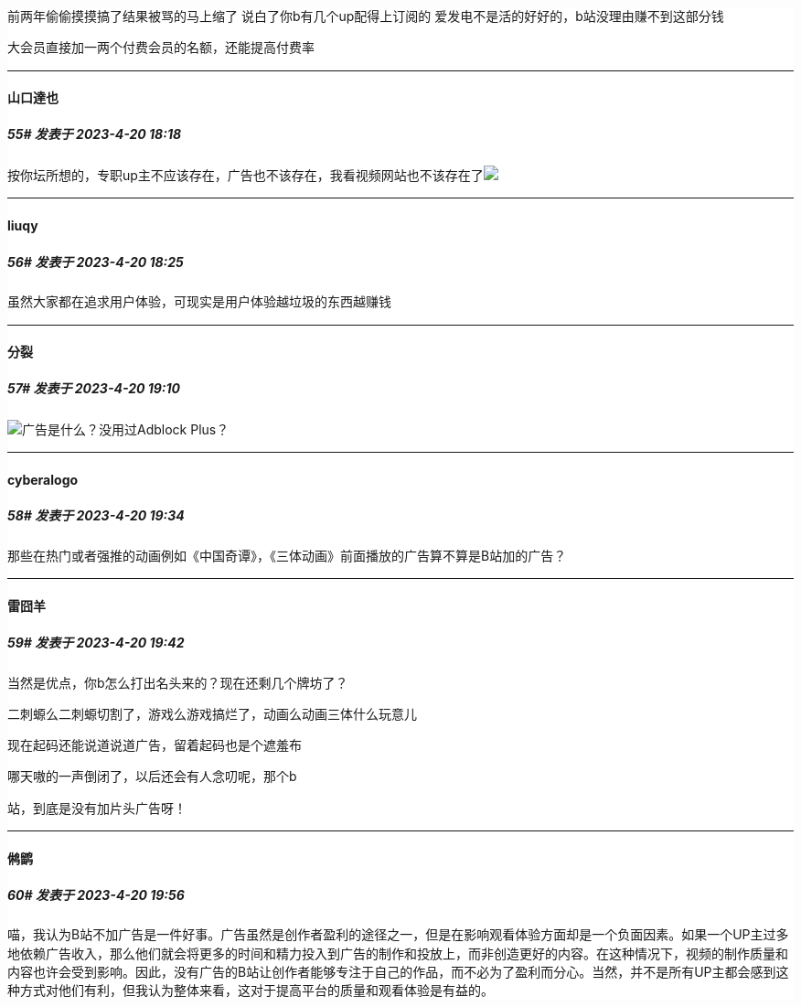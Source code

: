 前两年偷偷摸摸搞了结果被骂的马上缩了 说白了你b有几个up配得上订阅的</blockquote>
爱发电不是活的好好的，b站没理由赚不到这部分钱

大会员直接加一两个付费会员的名额，还能提高付费率

*****

####  山口達也  
##### 55#       发表于 2023-4-20 18:18

按你坛所想的，专职up主不应该存在，广告也不该存在，我看视频网站也不该存在了<img src="https://static.saraba1st.com/image/smiley/face2017/042.png" referrerpolicy="no-referrer"> 

*****

####  liuqy  
##### 56#       发表于 2023-4-20 18:25

虽然大家都在追求用户体验，可现实是用户体验越垃圾的东西越赚钱

*****

####  分裂  
##### 57#       发表于 2023-4-20 19:10

<img src="https://static.saraba1st.com/image/smiley/face2017/037.png" referrerpolicy="no-referrer">广告是什么？没用过Adblock Plus？

*****

####  cyberalogo  
##### 58#       发表于 2023-4-20 19:34

那些在热门或者强推的动画例如《中国奇谭》，《三体动画》前面播放的广告算不算是B站加的广告？

*****

####  雷囧羊  
##### 59#       发表于 2023-4-20 19:42

当然是优点，你b怎么打出名头来的？现在还剩几个牌坊了？

二刺螈么二刺螈切割了，游戏么游戏搞烂了，动画么动画三体什么玩意儿

现在起码还能说道说道广告，留着起码也是个遮羞布

哪天嗷的一声倒闭了，以后还会有人念叨呢，那个b

站，到底是没有加片头广告呀！

*****

####  鸺鹠  
##### 60#       发表于 2023-4-20 19:56

喵，我认为B站不加广告是一件好事。广告虽然是创作者盈利的途径之一，但是在影响观看体验方面却是一个负面因素。如果一个UP主过多地依赖广告收入，那么他们就会将更多的时间和精力投入到广告的制作和投放上，而非创造更好的内容。在这种情况下，视频的制作质量和内容也许会受到影响。因此，没有广告的B站让创作者能够专注于自己的作品，而不必为了盈利而分心。当然，并不是所有UP主都会感到这种方式对他们有利，但我认为整体来看，这对于提高平台的质量和观看体验是有益的。
